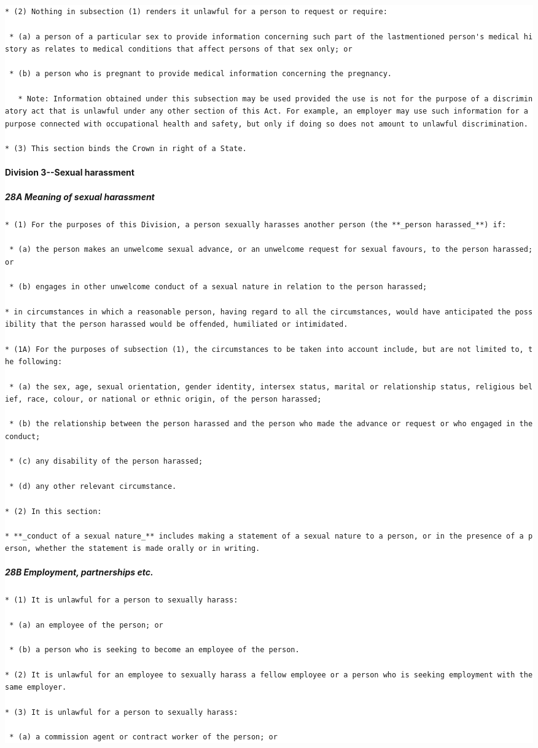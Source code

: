     * (2) Nothing in subsection (1) renders it unlawful for a person to request or require:

     * (a) a person of a particular sex to provide information concerning such part of the lastmentioned person's medical history as relates to medical conditions that affect persons of that sex only; or

     * (b) a person who is pregnant to provide medical information concerning the pregnancy.

       * Note: Information obtained under this subsection may be used provided the use is not for the purpose of a discriminatory act that is unlawful under any other section of this Act. For example, an employer may use such information for a purpose connected with occupational health and safety, but only if doing so does not amount to unlawful discrimination.

    * (3) This section binds the Crown in right of a State.

#### Division 3--Sexual harassment

##### 28A  Meaning of sexual harassment 

    * (1) For the purposes of this Division, a person sexually harasses another person (the **_person harassed_**) if:

     * (a) the person makes an unwelcome sexual advance, or an unwelcome request for sexual favours, to the person harassed; or

     * (b) engages in other unwelcome conduct of a sexual nature in relation to the person harassed;

    * in circumstances in which a reasonable person, having regard to all the circumstances, would have anticipated the possibility that the person harassed would be offended, humiliated or intimidated.

    * (1A) For the purposes of subsection (1), the circumstances to be taken into account include, but are not limited to, the following:

     * (a) the sex, age, sexual orientation, gender identity, intersex status, marital or relationship status, religious belief, race, colour, or national or ethnic origin, of the person harassed;

     * (b) the relationship between the person harassed and the person who made the advance or request or who engaged in the conduct;

     * (c) any disability of the person harassed;

     * (d) any other relevant circumstance.

    * (2) In this section:

    * **_conduct of a sexual nature_** includes making a statement of a sexual nature to a person, or in the presence of a person, whether the statement is made orally or in writing.

##### 28B  Employment, partnerships etc.

    * (1) It is unlawful for a person to sexually harass:

     * (a) an employee of the person; or

     * (b) a person who is seeking to become an employee of the person.

    * (2) It is unlawful for an employee to sexually harass a fellow employee or a person who is seeking employment with the same employer.

    * (3) It is unlawful for a person to sexually harass:

     * (a) a commission agent or contract worker of the person; or
